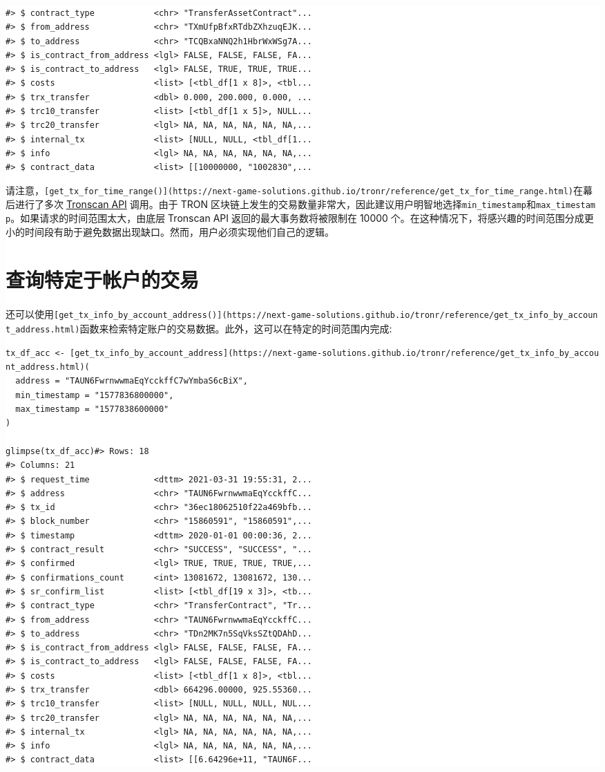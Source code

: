```
#> $ contract_type            <chr> "TransferAssetContract"...
#> $ from_address             <chr> "TXmUfpBfxRTdbZXhzuqEJK...
#> $ to_address               <chr> "TCQBxaNNQ2h1HbrWxWSg7A...
#> $ is_contract_from_address <lgl> FALSE, FALSE, FALSE, FA...
#> $ is_contract_to_address   <lgl> FALSE, TRUE, TRUE, TRUE...
#> $ costs                    <list> [<tbl_df[1 x 8]>, <tbl...
#> $ trx_transfer             <dbl> 0.000, 200.000, 0.000, ...
#> $ trc10_transfer           <list> [<tbl_df[1 x 5]>, NULL...
#> $ trc20_transfer           <lgl> NA, NA, NA, NA, NA, NA,...
#> $ internal_tx              <list> [NULL, NULL, <tbl_df[1...
#> $ info                     <lgl> NA, NA, NA, NA, NA, NA,...
#> $ contract_data            <list> [[10000000, "1002830",...
```

请注意，`[get_tx_for_time_range()](https://next-game-solutions.github.io/tronr/reference/get_tx_for_time_range.html)`在幕后进行了多次 [Tronscan API](https://github.com/tronscan/tronscan-frontend/blob/master/document/api.md) 调用。由于 TRON 区块链上发生的交易数量非常大，因此建议用户明智地选择`min_timestamp`和`max_timestamp`。如果请求的时间范围太大，由底层 Tronscan API 返回的最大事务数将被限制在 10000 个。在这种情况下，将感兴趣的时间范围分成更小的时间段有助于避免数据出现缺口。然而，用户必须实现他们自己的逻辑。

# 查询特定于帐户的交易

还可以使用`[get_tx_info_by_account_address()](https://next-game-solutions.github.io/tronr/reference/get_tx_info_by_account_address.html)`函数来检索特定账户的交易数据。此外，这可以在特定的时间范围内完成:

```
tx_df_acc <- [get_tx_info_by_account_address](https://next-game-solutions.github.io/tronr/reference/get_tx_info_by_account_address.html)(
  address = "TAUN6FwrnwwmaEqYcckffC7wYmbaS6cBiX",
  min_timestamp = "1577836800000",
  max_timestamp = "1577838600000"
)

glimpse(tx_df_acc)#> Rows: 18
#> Columns: 21
#> $ request_time             <dttm> 2021-03-31 19:55:31, 2...
#> $ address                  <chr> "TAUN6FwrnwwmaEqYcckffC...
#> $ tx_id                    <chr> "36ec18062510f22a469bfb...
#> $ block_number             <chr> "15860591", "15860591",...
#> $ timestamp                <dttm> 2020-01-01 00:00:36, 2...
#> $ contract_result          <chr> "SUCCESS", "SUCCESS", "...
#> $ confirmed                <lgl> TRUE, TRUE, TRUE, TRUE,...
#> $ confirmations_count      <int> 13081672, 13081672, 130...
#> $ sr_confirm_list          <list> [<tbl_df[19 x 3]>, <tb...
#> $ contract_type            <chr> "TransferContract", "Tr...
#> $ from_address             <chr> "TAUN6FwrnwwmaEqYcckffC...
#> $ to_address               <chr> "TDn2MK7n5SqVksSZtQDAhD...
#> $ is_contract_from_address <lgl> FALSE, FALSE, FALSE, FA...
#> $ is_contract_to_address   <lgl> FALSE, FALSE, FALSE, FA...
#> $ costs                    <list> [<tbl_df[1 x 8]>, <tbl...
#> $ trx_transfer             <dbl> 664296.00000, 925.55360...
#> $ trc10_transfer           <list> [NULL, NULL, NULL, NUL...
#> $ trc20_transfer           <lgl> NA, NA, NA, NA, NA, NA,...
#> $ internal_tx              <lgl> NA, NA, NA, NA, NA, NA,...
#> $ info                     <lgl> NA, NA, NA, NA, NA, NA,...
#> $ contract_data            <list> [[6.64296e+11, "TAUN6F...
```
